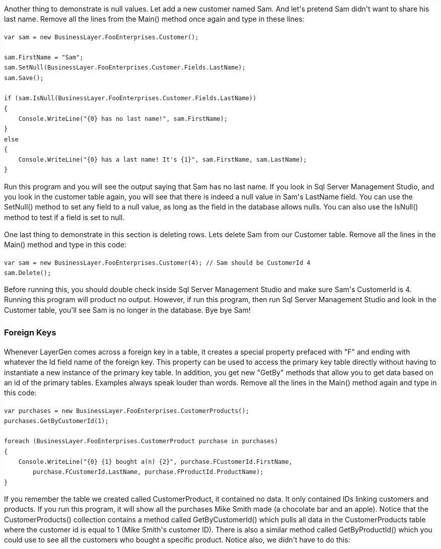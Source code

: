 Another thing to demonstrate is null values. Let add a new customer named Sam. And let's pretend Sam didn't want to share his last name. Remove all the lines from the Main() method once again and type in these lines:

    var sam = new BusinessLayer.FooEnterprises.Customer();
    
    sam.FirstName = "Sam";
    sam.SetNull(BusinessLayer.FooEnterprises.Customer.Fields.LastName);
    sam.Save();
    
    if (sam.IsNull(BusinessLayer.FooEnterprises.Customer.Fields.LastName))
    {
        Console.WriteLine("{0} has no last name!", sam.FirstName);
    }
    else
    {
        Console.WriteLine("{0} has a last name! It's {1}", sam.FirstName, sam.LastName);
    }
Run this program and you will see the output saying that Sam has no last name. If you look in Sql Server Management Studio, and you look in the customer table again, you will see that there is indeed a null value in Sam's LastName field. You can use the SetNull() method to set any field to a null value, as long as the field in the database allows nulls. You can also use the IsNull() method to test if a field is set to null.

One last thing to demonstrate in this section is deleting rows. Lets delete Sam from our Customer table. Remove all the lines in the Main() method and type in this code:

    var sam = new BusinessLayer.FooEnterprises.Customer(4); // Sam should be CustomerId 4
    sam.Delete();
Before running this, you should double check inside Sql Server Management Studio and make sure Sam's CustomerId is 4. Running this program will product no output. However, if run this program, then run Sql Server Management Studio and look in the Customer table, you'll see Sam is no longer in the database. Bye bye Sam!

### Foreign Keys
Whenever LayerGen comes across a foreign key in a table, it creates a special property prefaced with "F" and ending with whatever the Id field name of the foreign key. This property can be used to access the primary key table directly without having to instantiate a new instance of the primary key table. In addition, you get new "GetBy" methods that allow you to get data based on an id of the primary tables. Examples always speak louder than words. Remove all the lines in the Main() method again and type in this code:

    var purchases = new BusinessLayer.FooEnterprises.CustomerProducts();
    purchases.GetByCustomerId(1);
    
    foreach (BusinessLayer.FooEnterprises.CustomerProduct purchase in purchases)
    {
        Console.WriteLine("{0} {1} bought a(n) {2}", purchase.FCustomerId.FirstName,
            purchase.FCustomerId.LastName, purchase.FProductId.ProductName);
    }
If you remember the table we created called CustomerProduct, it contained no data. It only contained IDs linking customers and products. If you run this program, it will show all the purchases Mike Smith made (a chocolate bar and an apple). Notice that the CustomerProducts() collection contains a method called GetByCustomerId() which pulls all data in the CustomerProducts table where the customer id is equal to 1 (Mike Smith's customer ID). There is also a similar method called GetByProductId() which you could use to see all the customers who bought a specific product. Notice also, we didn't have to do this:

